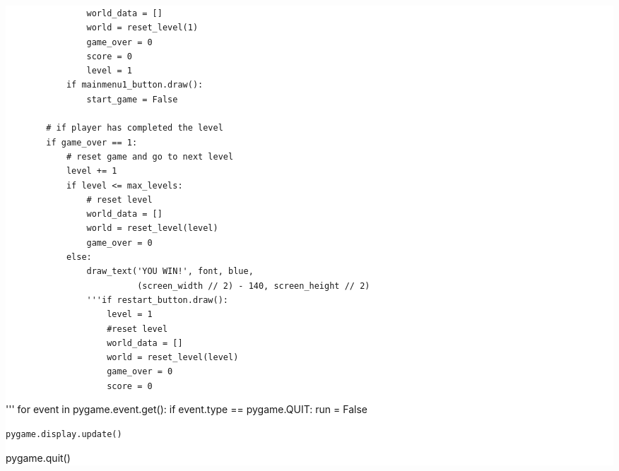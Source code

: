                     world_data = []
                    world = reset_level(1)
                    game_over = 0
                    score = 0
                    level = 1
                if mainmenu1_button.draw():
                    start_game = False

            # if player has completed the level
            if game_over == 1:
                # reset game and go to next level
                level += 1
                if level <= max_levels:
                    # reset level
                    world_data = []
                    world = reset_level(level)
                    game_over = 0
                else:
                    draw_text('YOU WIN!', font, blue,
                              (screen_width // 2) - 140, screen_height // 2)
                    '''if restart_button.draw():
						level = 1
						#reset level
						world_data = []
						world = reset_level(level)
						game_over = 0
						score = 0
'''
    for event in pygame.event.get():
        if event.type == pygame.QUIT:
            run = False

    pygame.display.update()

pygame.quit()
